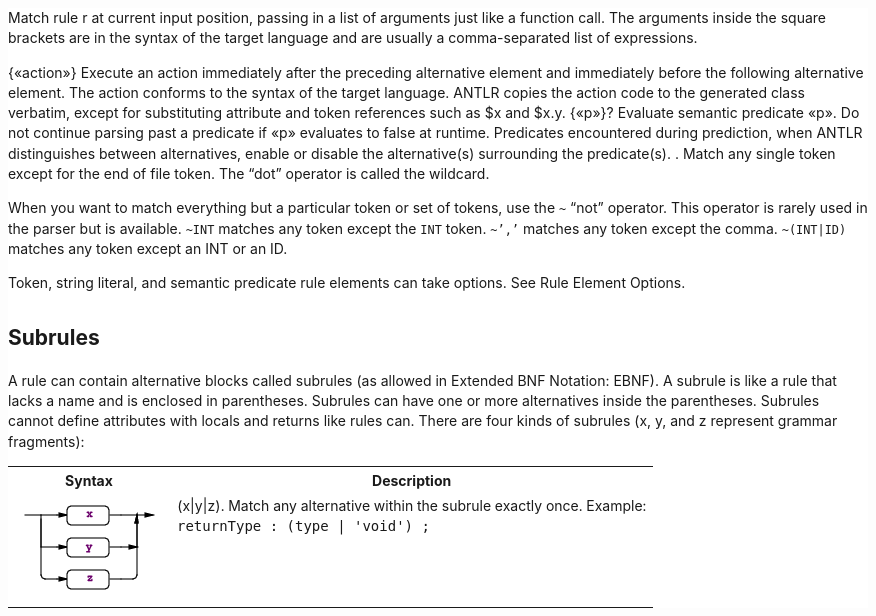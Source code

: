 Match rule r at current input position, passing in a list of arguments just like a function call. The arguments inside the square brackets are in the syntax of the target language and are usually a comma-separated list of expressions.</td>
</tr>
<tr>
<td>{«action»}</td><td>
Execute an action immediately after the preceding alternative element and immediately before the following alternative element. The action conforms to the syntax of the target language. ANTLR copies the action code to the generated class verbatim, except for substituting attribute and token references such as $x and $x.y.</td>
</tr>
<tr>
<td>{«p»}?</td><td>
Evaluate semantic predicate «p». Do not continue parsing past a predicate if «p» evaluates to false at runtime. Predicates encountered during prediction, when ANTLR distinguishes between alternatives, enable or disable the alternative(s) surrounding the predicate(s).</td>
</tr>
<tr>
<td>.</td><td>
Match any single token except for the end of file token. The “dot” operator is called the wildcard.</td>
</tr>
</table>

When you want to match everything but a particular token or set of tokens, use the `~` “not” operator. This operator is rarely used in the parser but is available. `~INT` matches any token except the `INT` token. `~’,’` matches any token except the comma. `~(INT|ID)` matches any token except an INT or an ID.

Token, string literal, and semantic predicate rule elements can take options. See Rule Element Options.

## Subrules

A rule can contain alternative blocks called subrules (as allowed in Extended BNF Notation: EBNF). A subrule is like a rule that lacks a name and is enclosed in parentheses. Subrules can have one or more alternatives inside the parentheses. Subrules cannot define attributes with locals and returns like rules can. There are four kinds of subrules (x, y, and z represent grammar fragments):

<table>
<tr>
<th>Syntax</th><th>Description</th>
</tr>
<tr>
<td><img src=images/xyz.png></td><td>(x|y|z).
Match any alternative within the subrule exactly once. Example:
<br>
<tt>
returnType : (type | 'void') ;
</tt>
</td>
</tr>
<tr>